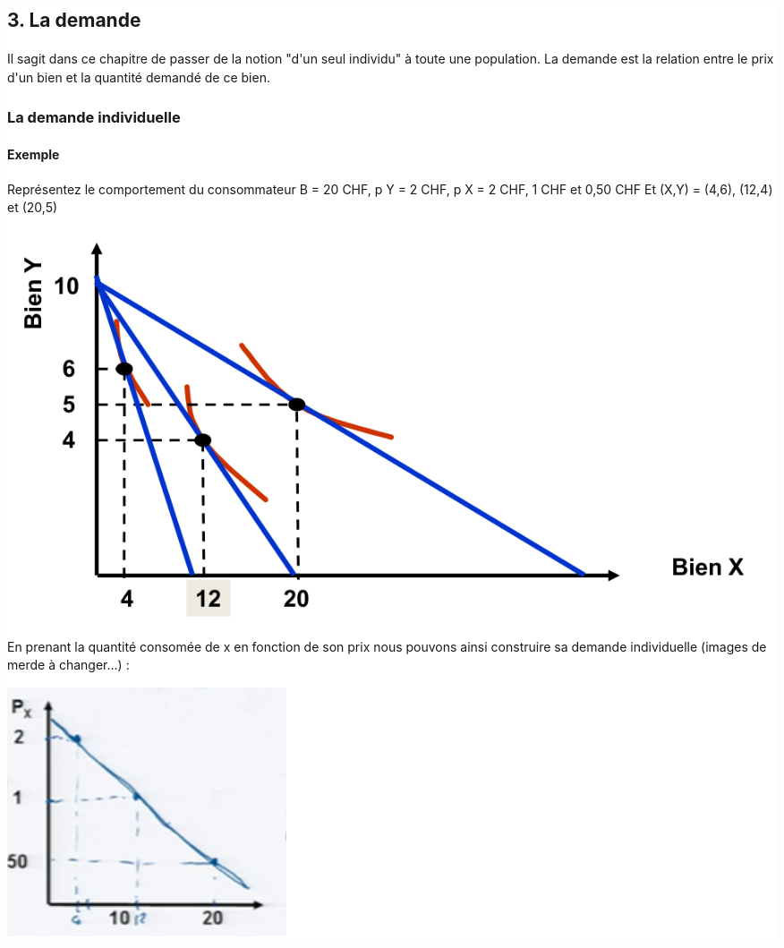 ## 3. La demande

Il sagit dans ce chapitre de passer de la notion "d'un seul individu" à toute une population.
La demande est la relation entre le prix d'un bien et la quantité demandé de ce bien.

### La demande individuelle

#### Exemple

Représentez le comportement du consommateur B = 20 CHF, p Y = 2 CHF, p X = 2 CHF, 1 CHF et
0,50 CHF Et (X,Y) = (4,6), (12,4) et (20,5)

![Variation du prix d'un produit](images/varP.png)

En prenant la quantité consomée de x en fonction de son prix nous pouvons ainsi construire
sa demande individuelle (images de merde à changer...) :

![Demande individuelle](images/demX.png)
